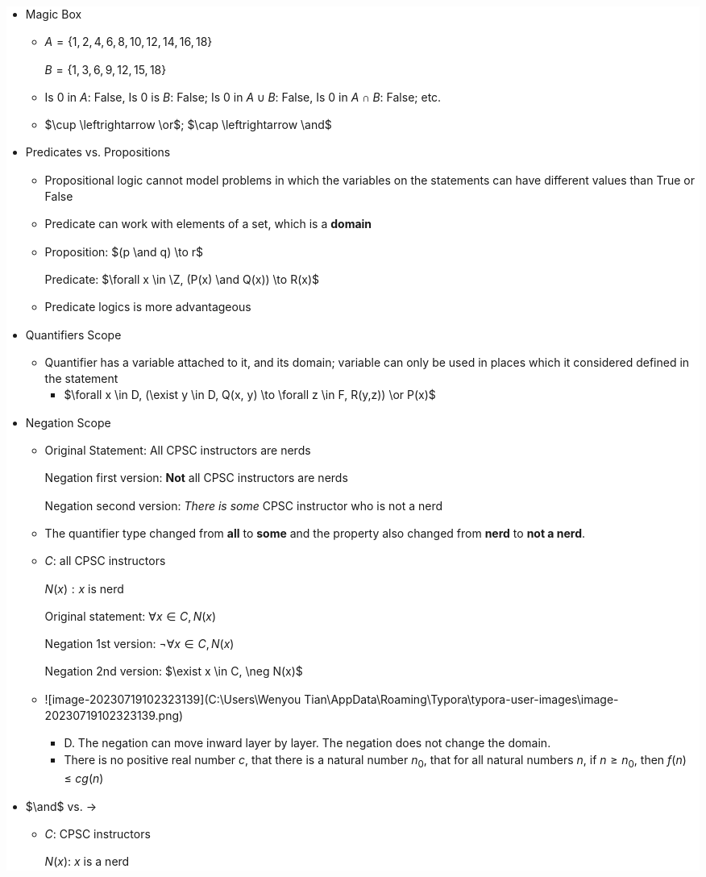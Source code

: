 - Magic Box

	- $A = \{1, 2, 4, 6, 8, 10, 12, 14, 16, 18\}$

		$B = \{1, 3, 6, 9, 12, 15, 18\}$

	- Is 0 in $A$: False, Is 0 is $B$: False; Is 0 in $A \cup B$: False, Is 0 in $A \cap B$: False; etc.

	- $\cup \leftrightarrow \or$; $\cap \leftrightarrow \and$

- Predicates vs. Propositions

	- Propositional logic cannot model problems in which the variables on the statements can have different values than True or False

	- Predicate can work with elements of a set, which is a **domain**

	- Proposition: $(p \and q) \to r$

		Predicate: $\forall x \in \Z, (P(x) \and Q(x)) \to R(x)$

	- Predicate logics is more advantageous

- Quantifiers Scope

	- Quantifier has a variable attached to it, and its domain; variable can only be used in places which it considered defined in the statement
		- $\forall x \in D, (\exist y \in D, Q(x, y) \to \forall z \in F, R(y,z)) \or P(x)$

- Negation Scope

	- Original Statement: All CPSC instructors are nerds

		Negation first version: **Not** all CPSC instructors are nerds

		Negation second version: *There is some* CPSC instructor who is not a nerd

	- The quantifier type changed from **all** to **some** and the property also changed from **nerd** to **not a nerd**.

	- $C$: all CPSC instructors

		$N(x): x$ is nerd

		Original statement: $\forall x \in C, N(x)$

		Negation 1st version: $\neg \forall x \in C, N(x)$

		Negation 2nd version: $\exist x \in C, \neg N(x)$

	- ![image-20230719102323139](C:\Users\Wenyou Tian\AppData\Roaming\Typora\typora-user-images\image-20230719102323139.png)

		- D. The negation can move inward layer by layer. The negation does not change the domain.
		- There is no positive real number $c$, that there is a natural number $n_0$, that for all natural numbers $n$, if $n \ge n_0$, then $f(n) \le cg(n)$

- $\and$ vs. $\to$

	- $C$: CPSC instructors

		$N(x):$ $x$ is a nerd
